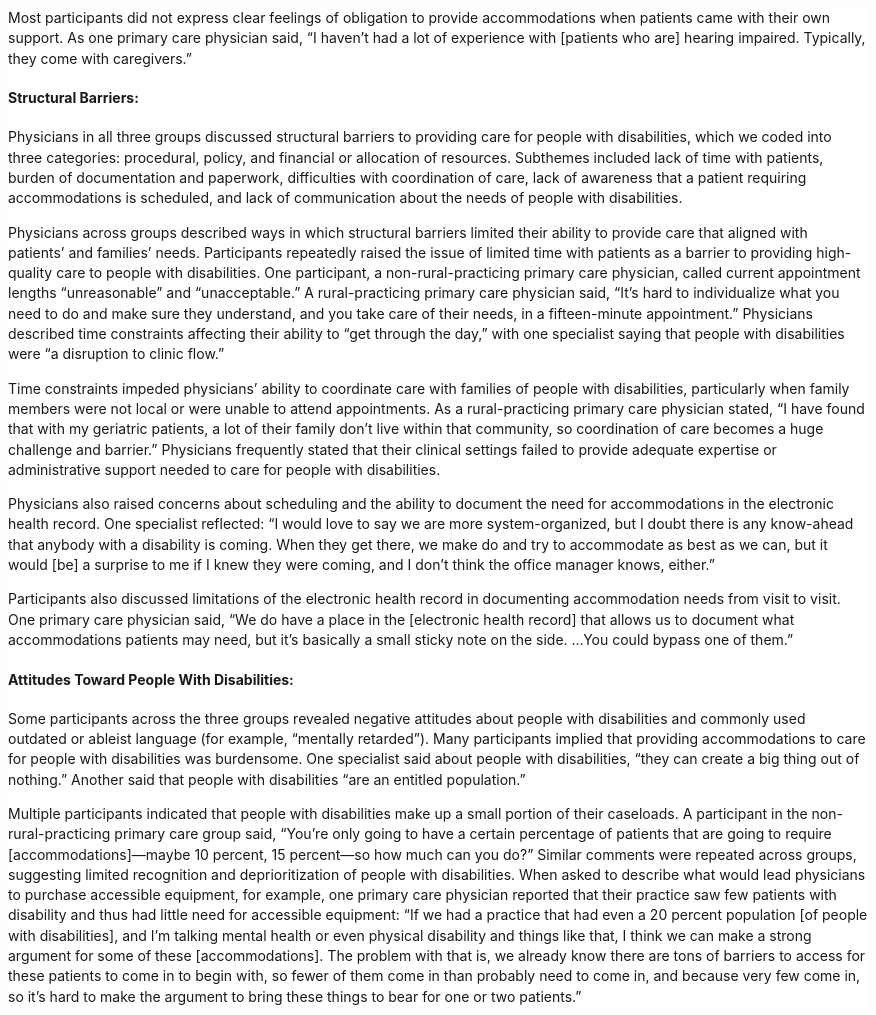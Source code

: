 Most participants did not express clear feelings of obligation to provide accommodations when patients came with their own support. As one primary care physician said, “I haven’t had a lot of experience with \[patients who are\] hearing impaired. Typically, they come with caregivers.”

#### Structural Barriers:

Physicians in all three groups discussed structural barriers to providing care for people with disabilities, which we coded into three categories: procedural, policy, and financial or allocation of resources. Subthemes included lack of time with patients, burden of documentation and paperwork, difficulties with coordination of care, lack of awareness that a patient requiring accommodations is scheduled, and lack of communication about the needs of people with disabilities.

Physicians across groups described ways in which structural barriers limited their ability to provide care that aligned with patients’ and families’ needs. Participants repeatedly raised the issue of limited time with patients as a barrier to providing high-quality care to people with disabilities. One participant, a non-rural-practicing primary care physician, called current appointment lengths “unreasonable” and “unacceptable.” A rural-practicing primary care physician said, “It’s hard to individualize what you need to do and make sure they understand, and you take care of their needs, in a fifteen-minute appointment.” Physicians described time constraints affecting their ability to “get through the day,” with one specialist saying that people with disabilities were “a disruption to clinic flow.”

Time constraints impeded physicians’ ability to coordinate care with families of people with disabilities, particularly when family members were not local or were unable to attend appointments. As a rural-practicing primary care physician stated, “I have found that with my geriatric patients, a lot of their family don’t live within that community, so coordination of care becomes a huge challenge and barrier.” Physicians frequently stated that their clinical settings failed to provide adequate expertise or administrative support needed to care for people with disabilities.

Physicians also raised concerns about scheduling and the ability to document the need for accommodations in the electronic health record. One specialist reflected: “I would love to say we are more system-organized, but I doubt there is any know-ahead that anybody with a disability is coming. When they get there, we make do and try to accommodate as best as we can, but it would \[be\] a surprise to me if I knew they were coming, and I don’t think the office manager knows, either.”

Participants also discussed limitations of the electronic health record in documenting accommodation needs from visit to visit. One primary care physician said, “We do have a place in the \[electronic health record\] that allows us to document what accommodations patients may need, but it’s basically a small sticky note on the side. …You could bypass one of them.”

#### Attitudes Toward People With Disabilities:

Some participants across the three groups revealed negative attitudes about people with disabilities and commonly used outdated or ableist language (for example, “mentally retarded”). Many participants implied that providing accommodations to care for people with disabilities was burdensome. One specialist said about people with disabilities, “they can create a big thing out of nothing.” Another said that people with disabilities “are an entitled population.”

Multiple participants indicated that people with disabilities make up a small portion of their caseloads. A participant in the non-rural-practicing primary care group said, “You’re only going to have a certain percentage of patients that are going to require \[accommodations\]—maybe 10 percent, 15 percent—so how much can you do?” Similar comments were repeated across groups, suggesting limited recognition and deprioritization of people with disabilities. When asked to describe what would lead physicians to purchase accessible equipment, for example, one primary care physician reported that their practice saw few patients with disability and thus had little need for accessible equipment: “If we had a practice that had even a 20 percent population \[of people with disabilities\], and I’m talking mental health or even physical disability and things like that, I think we can make a strong argument for some of these \[accommodations\]. The problem with that is, we already know there are tons of barriers to access for these patients to come in to begin with, so fewer of them come in than probably need to come in, and because very few come in, so it’s hard to make the argument to bring these things to bear for one or two patients.”

